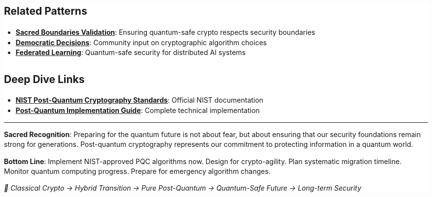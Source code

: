 ## Related Patterns

- **[Sacred Boundaries Validation](./SACRED_BOUNDARIES_CARD.md)**: Ensuring quantum-safe crypto respects security boundaries
- **[Democratic Decisions](./DEMOCRATIC_DECISIONS_CARD.md)**: Community input on cryptographic algorithm choices
- **[Federated Learning](./FEDERATED_LEARNING_CARD.md)**: Quantum-safe security for distributed AI systems

## Deep Dive Links

- **[NIST Post-Quantum Cryptography Standards](https://csrc.nist.gov/projects/post-quantum-cryptography)**: Official NIST documentation
- **[Post-Quantum Implementation Guide](../04-IMPLEMENTATION-GUIDES/POST_QUANTUM_IMPLEMENTATION_GUIDE.md)**: Complete technical implementation

---

**Sacred Recognition**: Preparing for the quantum future is not about fear, but about ensuring that our security foundations remain strong for generations. Post-quantum cryptography represents our commitment to protecting information in a quantum world.

**Bottom Line**: Implement NIST-approved PQC algorithms now. Design for crypto-agility. Plan systematic migration timeline. Monitor quantum computing progress. Prepare for emergency algorithm changes.

*🔐 Classical Crypto → Hybrid Transition → Pure Post-Quantum → Quantum-Safe Future → Long-term Security*